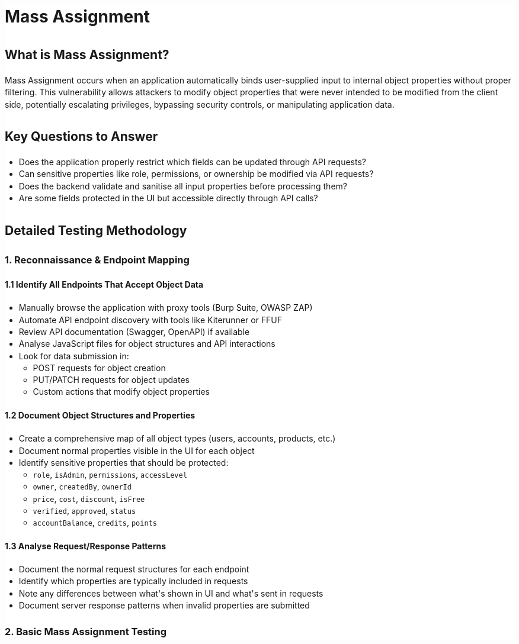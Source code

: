 # Mass Assignment

## What is Mass Assignment?

Mass Assignment occurs when an application automatically binds user-supplied input to internal object properties without proper filtering. This vulnerability allows attackers to modify object properties that were never intended to be modified from the client side, potentially escalating privileges, bypassing security controls, or manipulating application data.

## Key Questions to Answer

- Does the application properly restrict which fields can be updated through API requests?
- Can sensitive properties like role, permissions, or ownership be modified via API requests?
- Does the backend validate and sanitise all input properties before processing them?
- Are some fields protected in the UI but accessible directly through API calls?

## Detailed Testing Methodology

### 1. Reconnaissance & Endpoint Mapping

#### 1.1 Identify All Endpoints That Accept Object Data

- Manually browse the application with proxy tools (Burp Suite, OWASP ZAP)
- Automate API endpoint discovery with tools like Kiterunner or FFUF
- Review API documentation (Swagger, OpenAPI) if available
- Analyse JavaScript files for object structures and API interactions
- Look for data submission in:
    - POST requests for object creation
    - PUT/PATCH requests for object updates
    - Custom actions that modify object properties

#### 1.2 Document Object Structures and Properties

- Create a comprehensive map of all object types (users, accounts, products, etc.)
- Document normal properties visible in the UI for each object
- Identify sensitive properties that should be protected:
    - `role`, `isAdmin`, `permissions`, `accessLevel`
    - `owner`, `createdBy`, `ownerId`
    - `price`, `cost`, `discount`, `isFree`
    - `verified`, `approved`, `status`
    - `accountBalance`, `credits`, `points`

#### 1.3 Analyse Request/Response Patterns

- Document the normal request structures for each endpoint
- Identify which properties are typically included in requests
- Note any differences between what's shown in UI and what's sent in requests
- Document server response patterns when invalid properties are submitted

### 2. Basic Mass Assignment Testing

